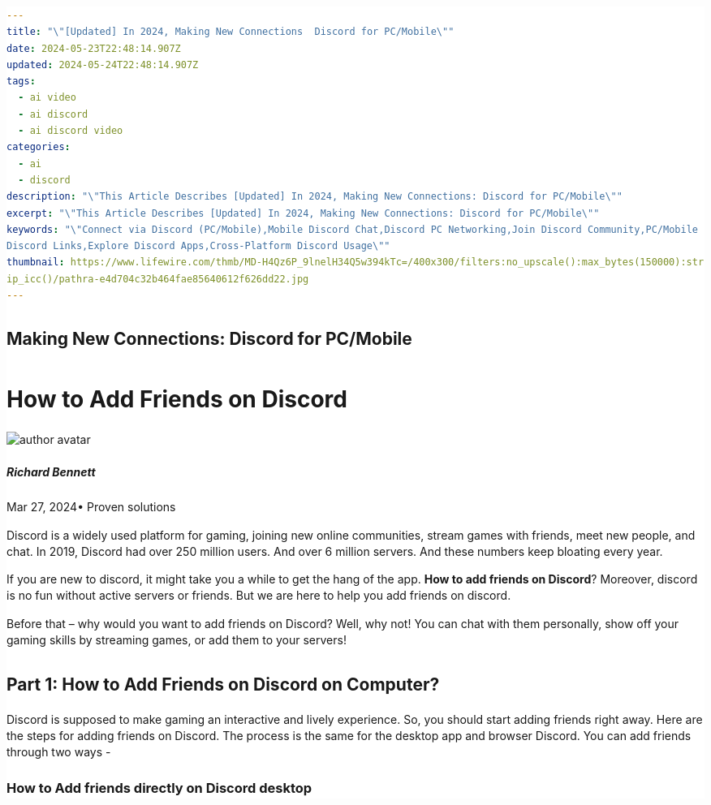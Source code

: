 ```yaml
---
title: "\"[Updated] In 2024, Making New Connections  Discord for PC/Mobile\""
date: 2024-05-23T22:48:14.907Z
updated: 2024-05-24T22:48:14.907Z
tags:
  - ai video
  - ai discord
  - ai discord video
categories:
  - ai
  - discord
description: "\"This Article Describes [Updated] In 2024, Making New Connections: Discord for PC/Mobile\""
excerpt: "\"This Article Describes [Updated] In 2024, Making New Connections: Discord for PC/Mobile\""
keywords: "\"Connect via Discord (PC/Mobile),Mobile Discord Chat,Discord PC Networking,Join Discord Community,PC/Mobile Discord Links,Explore Discord Apps,Cross-Platform Discord Usage\""
thumbnail: https://www.lifewire.com/thmb/MD-H4Qz6P_9lnelH34Q5w394kTc=/400x300/filters:no_upscale():max_bytes(150000):strip_icc()/pathra-e4d704c32b464fae85640612f626dd22.jpg
---
```


## Making New Connections: Discord for PC/Mobile

# How to Add Friends on Discord

![author avatar](https://images.wondershare.com/filmora/article-images/richard-bennett.jpg)

##### Richard Bennett

 Mar 27, 2024• Proven solutions

Discord is a widely used platform for gaming, joining new online communities, stream games with friends, meet new people, and chat. In 2019, Discord had over 250 million users. And over 6 million servers. And these numbers keep bloating every year.

If you are new to discord, it might take you a while to get the hang of the app. **How to add friends on Discord**? Moreover, discord is no fun without active servers or friends. But we are here to help you add friends on discord.

Before that – why would you want to add friends on Discord? Well, why not! You can chat with them personally, show off your gaming skills by streaming games, or add them to your servers!

## Part 1: How to Add Friends on Discord on Computer?

Discord is supposed to make gaming an interactive and lively experience. So, you should start adding friends right away. Here are the steps for adding friends on Discord. The process is the same for the desktop app and browser Discord. You can add friends through two ways -

### How to Add friends directly on Discord desktop
